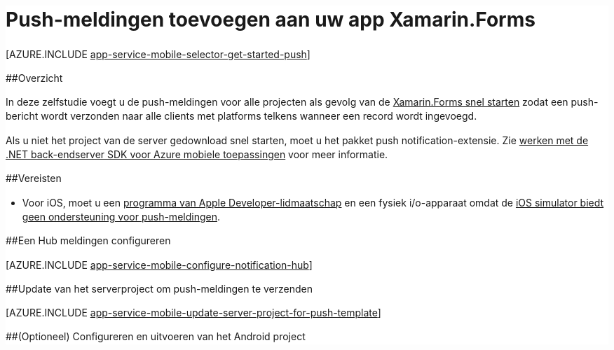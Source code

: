 <properties
    pageTitle="Push-meldingen toevoegen aan uw app Xamarin.Forms | Microsoft Azure"
    description="Informatie over het Azure services via meerdere platforms push-meldingen verzenden naar uw apps Xamarin.Forms."
    services="app-service\mobile"
    documentationCenter="xamarin"
    authors="ysxu"
    manager="dwrede"
    editor=""/>

<tags
    ms.service="app-service-mobile"
    ms.workload="mobile"
    ms.tgt_pltfrm="mobile-xamarin"
    ms.devlang="dotnet"
    ms.topic="article"
    ms.date="10/12/2016"
    ms.author="yuaxu"/>

# <a name="add-push-notifications-to-your-xamarinforms-app"></a>Push-meldingen toevoegen aan uw app Xamarin.Forms

[AZURE.INCLUDE [app-service-mobile-selector-get-started-push](../../includes/app-service-mobile-selector-get-started-push.md)]

##<a name="overview"></a>Overzicht

In deze zelfstudie voegt u de push-meldingen voor alle projecten als gevolg van de [Xamarin.Forms snel starten](app-service-mobile-xamarin-forms-get-started.md) zodat een push-bericht wordt verzonden naar alle clients met platforms telkens wanneer een record wordt ingevoegd.

Als u niet het project van de server gedownload snel starten, moet u het pakket push notification-extensie. Zie [werken met de .NET back-endserver SDK voor Azure mobiele toepassingen](app-service-mobile-dotnet-backend-how-to-use-server-sdk.md) voor meer informatie.

##<a name="prerequisites"></a>Vereisten

* Voor iOS, moet u een [programma van Apple Developer-lidmaatschap](https://developer.apple.com/programs/ios/) en een fysiek i/o-apparaat omdat de [iOS simulator biedt geen ondersteuning voor push-meldingen](https://developer.apple.com/library/ios/documentation/IDEs/Conceptual/iOS_Simulator_Guide/TestingontheiOSSimulator.html).

##<a name="configure-hub"></a>Een Hub meldingen configureren

[AZURE.INCLUDE [app-service-mobile-configure-notification-hub](../../includes/app-service-mobile-configure-notification-hub.md)]

##<a name="update-the-server-project-to-send-push-notifications"></a>Update van het serverproject om push-meldingen te verzenden

[AZURE.INCLUDE [app-service-mobile-update-server-project-for-push-template](../../includes/app-service-mobile-update-server-project-for-push-template.md)]


##<a name="optional-configure-and-run-the-android-project"></a>(Optioneel) Configureren en uitvoeren van het Android project
